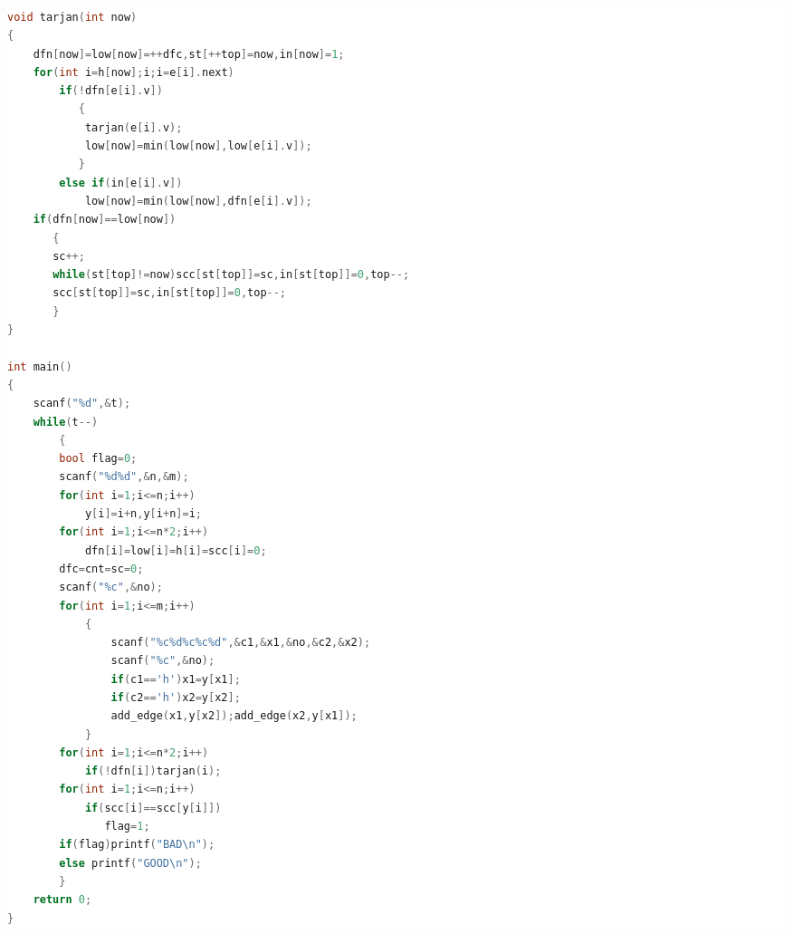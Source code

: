 ```cpp
void tarjan(int now)
{
	dfn[now]=low[now]=++dfc,st[++top]=now,in[now]=1;
	for(int i=h[now];i;i=e[i].next)
	    if(!dfn[e[i].v])
	       {
	       	tarjan(e[i].v);
	       	low[now]=min(low[now],low[e[i].v]);
		   }
		else if(in[e[i].v])
		    low[now]=min(low[now],dfn[e[i].v]);
    if(dfn[now]==low[now])
       {
       sc++;
       while(st[top]!=now)scc[st[top]]=sc,in[st[top]]=0,top--;
	   scc[st[top]]=sc,in[st[top]]=0,top--;
       }
}

int main()
{
	scanf("%d",&t);
	while(t--)
		{
		bool flag=0;
		scanf("%d%d",&n,&m);
		for(int i=1;i<=n;i++)
		    y[i]=i+n,y[i+n]=i;
		for(int i=1;i<=n*2;i++)
		    dfn[i]=low[i]=h[i]=scc[i]=0;
		dfc=cnt=sc=0;
		scanf("%c",&no);
		for(int i=1;i<=m;i++)
		    {
		    	scanf("%c%d%c%c%d",&c1,&x1,&no,&c2,&x2);
		    	scanf("%c",&no);
		    	if(c1=='h')x1=y[x1];
		    	if(c2=='h')x2=y[x2];
		    	add_edge(x1,y[x2]);add_edge(x2,y[x1]);
		    }
		for(int i=1;i<=n*2;i++)
		    if(!dfn[i])tarjan(i);
		for(int i=1;i<=n;i++)
		    if(scc[i]==scc[y[i]])
		       flag=1;
		if(flag)printf("BAD\n");
		else printf("GOOD\n");
	    }
	return 0;
}
```
